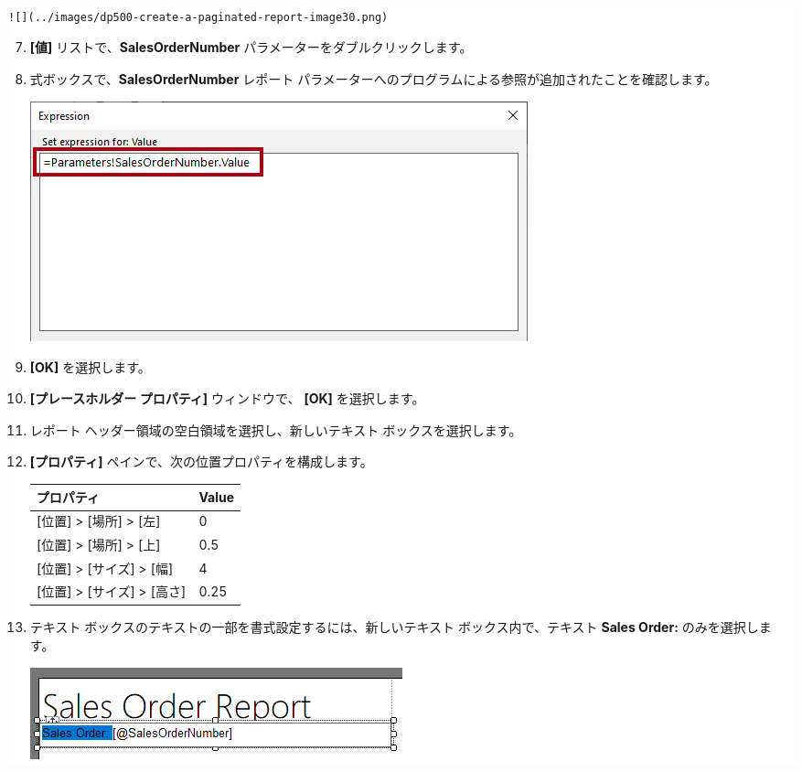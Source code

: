     ![](../images/dp500-create-a-paginated-report-image30.png)

7. **[値]** リストで、**SalesOrderNumber** パラメーターをダブルクリックします。

8. 式ボックスで、**SalesOrderNumber** レポート パラメーターへのプログラムによる参照が追加されたことを確認します。

    ![](../images/dp500-create-a-paginated-report-image31.png)

9. **[OK]** を選択します。

10. **[プレースホルダー プロパティ]** ウィンドウで、 **[OK]** を選択します。

11. レポート ヘッダー領域の空白領域を選択し、新しいテキスト ボックスを選択します。

12. **[プロパティ]** ペインで、次の位置プロパティを構成します。

    |  **プロパティ**| **Value** |
    | --- | --- |
    |  [位置] > [場所] > [左]| 0 |
    |  [位置] > [場所] > [上]| 0.5 |
    |  [位置] > [サイズ] > [幅]| 4 |
    |  [位置] > [サイズ] > [高さ]| 0.25 |


13. テキスト ボックスのテキストの一部を書式設定するには、新しいテキスト ボックス内で、テキスト **Sales Order:** のみを選択します。

    ![](../images/dp500-create-a-paginated-report-image32.png)
